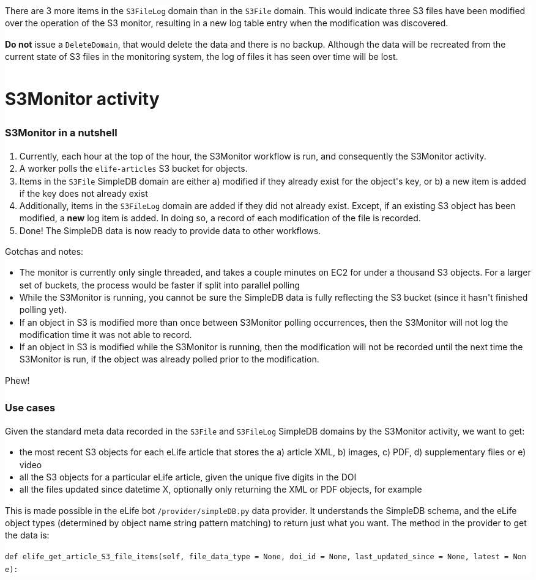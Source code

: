 There are 3 more items in the ``S3FileLog`` domain than in the ``S3File`` domain. This would indicate three S3 files have been modified over the operation of the S3 monitor, resulting in a new log table entry when the modification was discovered.

**Do not** issue a ``DeleteDomain``, that would delete the data and there is no backup. Although the data will be recreated from the current state of S3 files in the monitoring system, the log of files it has seen over time will be lost.

# S3Monitor activity

### S3Monitor in a nutshell

1. Currently, each hour at the top of the hour, the S3Monitor workflow is run, and consequently the S3Monitor activity.
2. A worker polls the ``elife-articles`` S3 bucket for objects.
3. Items in the ``S3File`` SimpleDB domain are either a) modified if they already exist for the object's key, or b) a new item is added if the key does not already exist
4. Additionally, items in the ``S3FileLog`` domain are added if they did not already exist. Except, if an existing S3 object has been modified, a **new** log item is added. In doing so, a record of each modification of the file is recorded.
5. Done! The SimpleDB data is now ready to provide data to other workflows.

Gotchas and notes:

* The monitor is currently only single threaded, and takes a couple minutes on EC2 for under a thousand S3 objects. For a larger set of buckets, the process would be faster if split into parallel polling
* While the S3Monitor is running, you cannot be sure the SimpleDB data is fully reflecting the S3 bucket (since it hasn't finished polling yet).
* If an object in S3 is modified more than once between S3Monitor polling occurrences, then the S3Monitor will not log the modification time it was not able to record.
* If an object in S3 is modified while the S3Monitor is running, then the modification will not be recorded until the next time the S3Monitor is run, if the object was already polled prior to the modification.

Phew!

### Use cases

Given the standard meta data recorded in the ``S3File`` and ``S3FileLog`` SimpleDB domains by the S3Monitor activity, we want to get:

* the most recent S3 objects for each eLife article that stores the a) article XML, b) images, c) PDF, d) supplementary files or e) video
* all the S3 objects for a particular eLife article, given the unique five digits in the DOI
* all the files updated since datetime X, optionally only returning the XML or PDF objects, for example

This is made possible in the eLife bot ``/provider/simpleDB.py`` data provider. It understands the SimpleDB schema, and the eLife object types (determined by object name string pattern matching) to return just what you want. The method in the provider to get the data is:

```
def elife_get_article_S3_file_items(self, file_data_type = None, doi_id = None, last_updated_since = None, latest = None):
```
